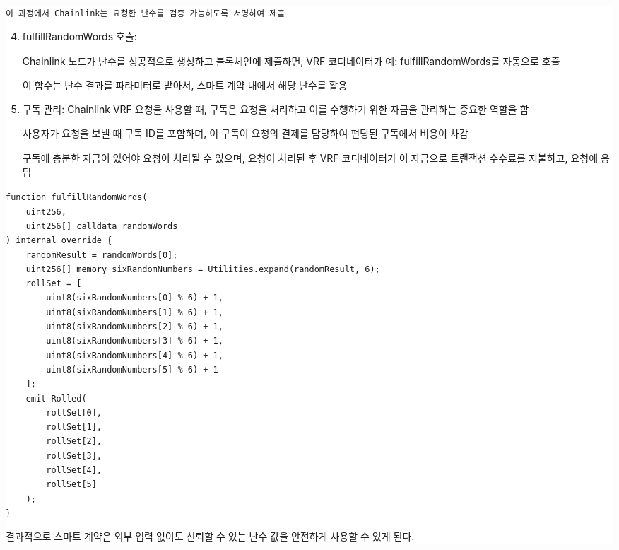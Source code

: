 	이 과정에서 Chainlink는 요청한 난수를 검증 가능하도록 서명하여 제출

4.	fulfillRandomWords 호출:

	Chainlink 노드가 난수를 성공적으로 생성하고 블록체인에 제출하면, VRF 코디네이터가 예: fulfillRandomWords를 자동으로 호출

	이 함수는 난수 결과를 파라미터로 받아서, 스마트 계약 내에서 해당 난수를 활용

5.	구독 관리:
	Chainlink VRF 요청을 사용할 때, 구독은 요청을 처리하고 이를 수행하기 위한 자금을 관리하는 중요한 역할을 함

	사용자가 요청을 보낼 때 구독 ID를 포함하며, 이 구독이 요청의 결제를 담당하여 펀딩된 구독에서 비용이 차감

	구독에 충분한 자금이 있어야 요청이 처리될 수 있으며, 요청이 처리된 후 VRF 코디네이터가 이 자금으로 트랜잭션 수수료를 지불하고, 요청에 응답


```solidity
function fulfillRandomWords(
    uint256,
    uint256[] calldata randomWords
) internal override {
    randomResult = randomWords[0];
    uint256[] memory sixRandomNumbers = Utilities.expand(randomResult, 6);
    rollSet = [
        uint8(sixRandomNumbers[0] % 6) + 1,
        uint8(sixRandomNumbers[1] % 6) + 1,
        uint8(sixRandomNumbers[2] % 6) + 1,
        uint8(sixRandomNumbers[3] % 6) + 1,
        uint8(sixRandomNumbers[4] % 6) + 1,
        uint8(sixRandomNumbers[5] % 6) + 1
    ];
    emit Rolled(
        rollSet[0],
        rollSet[1],
        rollSet[2],
        rollSet[3],
        rollSet[4],
        rollSet[5]
    );
}
```

결과적으로 스마트 계약은 외부 입력 없이도 신뢰할 수 있는 난수 값을 안전하게 사용할 수 있게 된다.